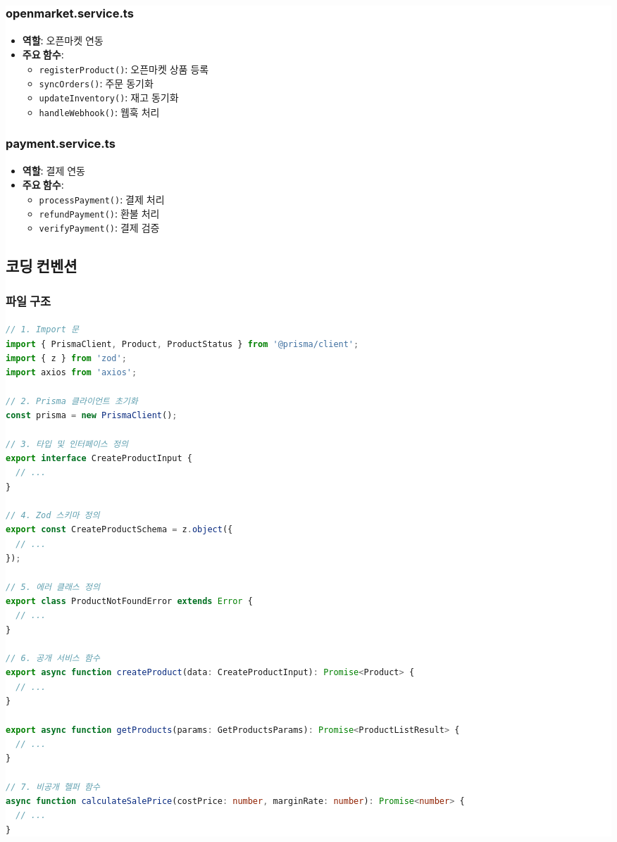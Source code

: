 ### openmarket.service.ts
- **역할**: 오픈마켓 연동
- **주요 함수**:
  - `registerProduct()`: 오픈마켓 상품 등록
  - `syncOrders()`: 주문 동기화
  - `updateInventory()`: 재고 동기화
  - `handleWebhook()`: 웹훅 처리

### payment.service.ts
- **역할**: 결제 연동
- **주요 함수**:
  - `processPayment()`: 결제 처리
  - `refundPayment()`: 환불 처리
  - `verifyPayment()`: 결제 검증

## 코딩 컨벤션

### 파일 구조
```typescript
// 1. Import 문
import { PrismaClient, Product, ProductStatus } from '@prisma/client';
import { z } from 'zod';
import axios from 'axios';

// 2. Prisma 클라이언트 초기화
const prisma = new PrismaClient();

// 3. 타입 및 인터페이스 정의
export interface CreateProductInput {
  // ...
}

// 4. Zod 스키마 정의
export const CreateProductSchema = z.object({
  // ...
});

// 5. 에러 클래스 정의
export class ProductNotFoundError extends Error {
  // ...
}

// 6. 공개 서비스 함수
export async function createProduct(data: CreateProductInput): Promise<Product> {
  // ...
}

export async function getProducts(params: GetProductsParams): Promise<ProductListResult> {
  // ...
}

// 7. 비공개 헬퍼 함수
async function calculateSalePrice(costPrice: number, marginRate: number): Promise<number> {
  // ...
}
```
